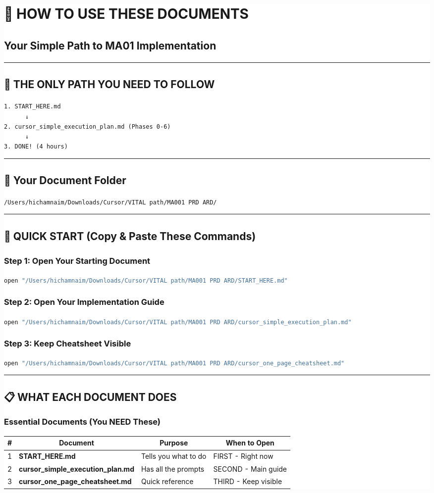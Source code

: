 # 📖 HOW TO USE THESE DOCUMENTS
## Your Simple Path to MA01 Implementation

---

## 🎯 THE ONLY PATH YOU NEED TO FOLLOW

```
1. START_HERE.md
      ↓
2. cursor_simple_execution_plan.md (Phases 0-6)
      ↓
3. DONE! (4 hours)
```

---

## 📁 Your Document Folder
```
/Users/hichamnaim/Downloads/Cursor/VITAL path/MA001 PRD ARD/
```

---

## 🚀 QUICK START (Copy & Paste These Commands)

### Step 1: Open Your Starting Document
```bash
open "/Users/hichamnaim/Downloads/Cursor/VITAL path/MA001 PRD ARD/START_HERE.md"
```

### Step 2: Open Your Implementation Guide  
```bash
open "/Users/hichamnaim/Downloads/Cursor/VITAL path/MA001 PRD ARD/cursor_simple_execution_plan.md"
```

### Step 3: Keep Cheatsheet Visible
```bash
open "/Users/hichamnaim/Downloads/Cursor/VITAL path/MA001 PRD ARD/cursor_one_page_cheatsheet.md"
```

---

## 📋 WHAT EACH DOCUMENT DOES

### Essential Documents (You NEED These)

| # | Document | Purpose | When to Open |
|---|----------|---------|--------------|
| 1 | **START_HERE.md** | Tells you what to do | FIRST - Right now |
| 2 | **cursor_simple_execution_plan.md** | Has all the prompts | SECOND - Main guide |
| 3 | **cursor_one_page_cheatsheet.md** | Quick reference | THIRD - Keep visible |
